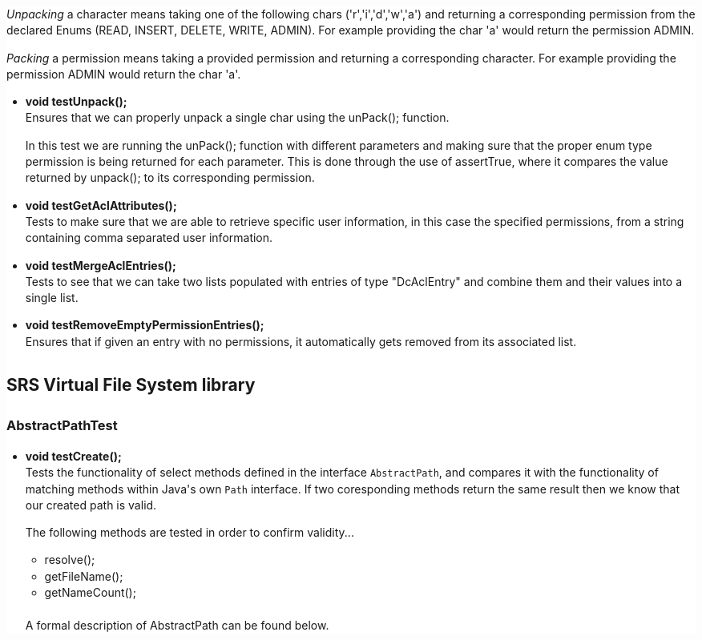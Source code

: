   *Unpacking* a character means taking one of the following chars ('r','i','d','w','a') and returning a corresponding
  permission from the declared Enums (READ, INSERT, DELETE, WRITE, ADMIN). For example providing the char 'a' would
  return the permission ADMIN.

  *Packing* a permission means taking a provided permission and returning a corresponding character. For example
  providing the permission ADMIN would return the char 'a'.


* **void testUnpack();**\
  Ensures that we can properly unpack a single char using the unPack(); function.

  In this test we are running the unPack(); function with different parameters and making sure that the proper enum type
  permission is being returned for each parameter. This is done through the use of assertTrue, where it compares the
  value returned by unpack(); to its corresponding permission.


* **void testGetAclAttributes();**\
  Tests to make sure that we are able to retrieve specific user information, in this case the specified permissions,
  from a string containing comma separated user information.


* **void testMergeAclEntries();**\
  Tests to see that we can take two lists populated with entries of type "DcAclEntry" and combine them and their values
  into a single list.


* **void testRemoveEmptyPermissionEntries();**\
  Ensures that if given an entry with no permissions, it automatically gets removed from its associated list.

## **SRS Virtual File System library**

### **AbstractPathTest**

* **void testCreate();**\
  Tests the functionality of select methods defined in the interface `AbstractPath`, and compares it with the
  functionality of matching methods within Java's own `Path` interface. If two coresponding methods return the same
  result then we know that our created path is valid.

  The following methods are tested in order to confirm validity...

    * resolve();
    * getFileName();
    * getNameCount();
  <br>
  A formal description of AbstractPath can be found below.
